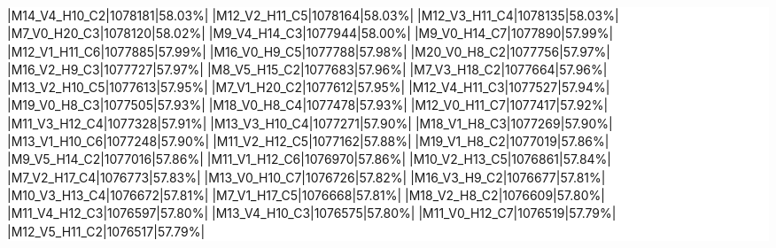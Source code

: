 |M14_V4_H10_C2|1078181|58.03%|
|M12_V2_H11_C5|1078164|58.03%|
|M12_V3_H11_C4|1078135|58.03%|
|M7_V0_H20_C3|1078120|58.02%|
|M9_V4_H14_C3|1077944|58.00%|
|M9_V0_H14_C7|1077890|57.99%|
|M12_V1_H11_C6|1077885|57.99%|
|M16_V0_H9_C5|1077788|57.98%|
|M20_V0_H8_C2|1077756|57.97%|
|M16_V2_H9_C3|1077727|57.97%|
|M8_V5_H15_C2|1077683|57.96%|
|M7_V3_H18_C2|1077664|57.96%|
|M13_V2_H10_C5|1077613|57.95%|
|M7_V1_H20_C2|1077612|57.95%|
|M12_V4_H11_C3|1077527|57.94%|
|M19_V0_H8_C3|1077505|57.93%|
|M18_V0_H8_C4|1077478|57.93%|
|M12_V0_H11_C7|1077417|57.92%|
|M11_V3_H12_C4|1077328|57.91%|
|M13_V3_H10_C4|1077271|57.90%|
|M18_V1_H8_C3|1077269|57.90%|
|M13_V1_H10_C6|1077248|57.90%|
|M11_V2_H12_C5|1077162|57.88%|
|M19_V1_H8_C2|1077019|57.86%|
|M9_V5_H14_C2|1077016|57.86%|
|M11_V1_H12_C6|1076970|57.86%|
|M10_V2_H13_C5|1076861|57.84%|
|M7_V2_H17_C4|1076773|57.83%|
|M13_V0_H10_C7|1076726|57.82%|
|M16_V3_H9_C2|1076677|57.81%|
|M10_V3_H13_C4|1076672|57.81%|
|M7_V1_H17_C5|1076668|57.81%|
|M18_V2_H8_C2|1076609|57.80%|
|M11_V4_H12_C3|1076597|57.80%|
|M13_V4_H10_C3|1076575|57.80%|
|M11_V0_H12_C7|1076519|57.79%|
|M12_V5_H11_C2|1076517|57.79%|